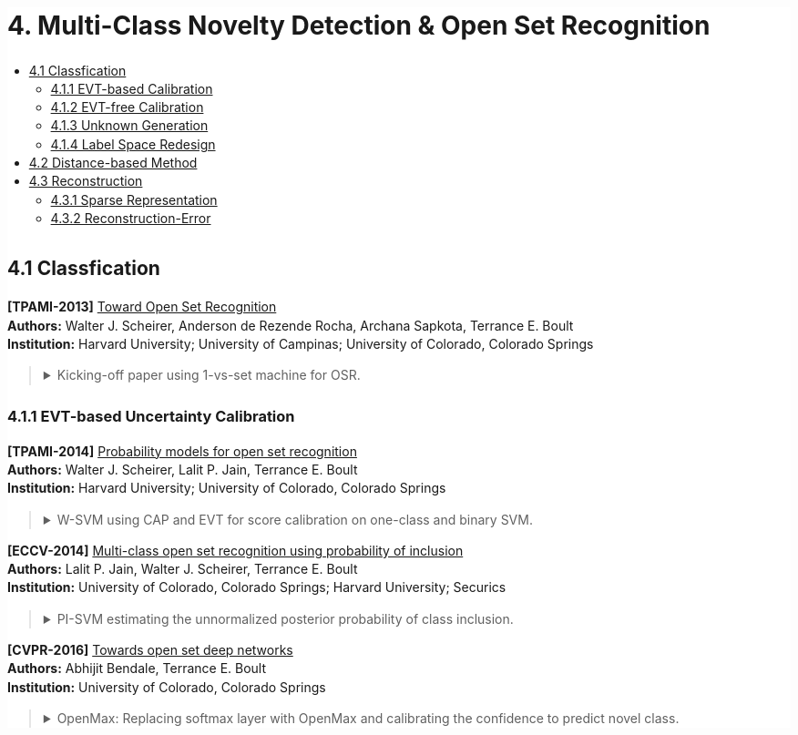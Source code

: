 <a name="top"></a>
# 4. Multi-Class Novelty Detection & Open Set Recognition
- [4.1 Classfication](#4.1)
  - [4.1.1 EVT-based Calibration](#4.1.1)
  - [4.1.2 EVT-free Calibration](#4.1.2)
  - [4.1.3 Unknown Generation](#4.1.3)
  - [4.1.4 Label Space Redesign](#4.1.4)
- [4.2 Distance-based Method](#4.2)
- [4.3 Reconstruction](#4.3)
  - [4.3.1 Sparse Representation](#4.3.1)
  - [4.3.2 Reconstruction-Error](#4.3.2)



<a name="4.1"></a>
## 4.1 Classfication

**[TPAMI-2013]**
[Toward Open Set Recognition](https://ieeexplore.ieee.org/abstract/document/6365193)
<br>
**Authors:** Walter J. Scheirer, Anderson de Rezende Rocha, Archana Sapkota, Terrance E. Boult
<br>
**Institution:** Harvard University; University of Campinas; University of Colorado, Colorado Springs
> <details><summary>Kicking-off paper using 1-vs-set machine for OSR.</summary></details>

<a name="4.1.1"></a>
### 4.1.1 EVT-based Uncertainty Calibration

**[TPAMI-2014]**
[Probability models for open set recognition](https://ieeexplore.ieee.org/abstract/document/6809169)
<br>
**Authors:** Walter J. Scheirer, Lalit P. Jain, Terrance E. Boult
<br>
**Institution:** Harvard University; University of Colorado, Colorado Springs
> <details><summary>W-SVM using CAP and EVT for score calibration on one-class and binary SVM.</summary></details>

**[ECCV-2014]**
[Multi-class open set recognition using probability of inclusion](https://link.springer.com/content/pdf/10.1007/978-3-319-10578-9_26.pdf)
<br>
**Authors:** Lalit P. Jain, Walter J. Scheirer, Terrance E. Boult
<br>
**Institution:** University of Colorado, Colorado Springs; Harvard University; Securics
> <details><summary>PI-SVM estimating the unnormalized posterior probability of class inclusion.</summary></details>


**[CVPR-2016]**
[Towards open set deep networks](https://www.cv-foundation.org/openaccess/content_cvpr_2016/html/Bendale_Towards_Open_Set_CVPR_2016_paper.html)
<br>
**Authors:** Abhijit Bendale, Terrance E. Boult
<br>
**Institution:** University of Colorado, Colorado Springs
> <details><summary>OpenMax: Replacing softmax layer with OpenMax and calibrating the confidence to predict novel class.</summary></details>
